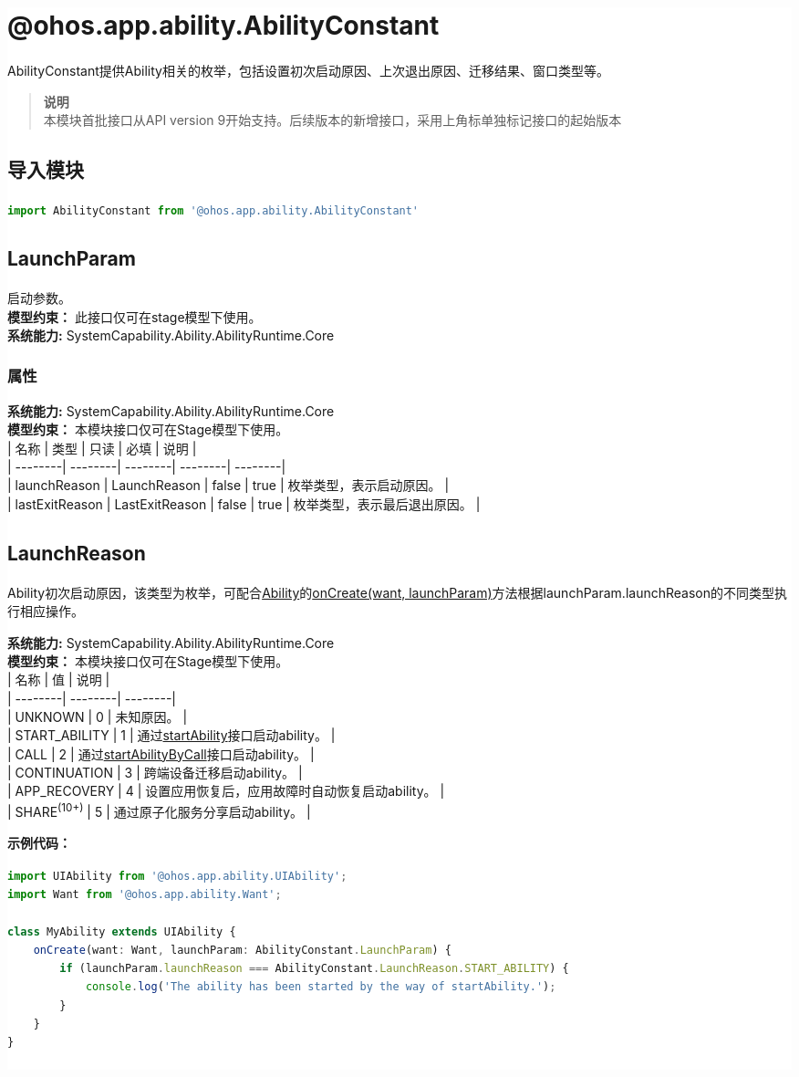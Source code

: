 # @ohos.app.ability.AbilityConstant    
AbilityConstant提供Ability相关的枚举，包括设置初次启动原因、上次退出原因、迁移结果、窗口类型等。  
> **说明**   
>本模块首批接口从API version 9开始支持。后续版本的新增接口，采用上角标单独标记接口的起始版本  
  
## 导入模块  
  
```js    
import AbilityConstant from '@ohos.app.ability.AbilityConstant'    
```  
    
## LaunchParam    
启动参数。  
 **模型约束：** 此接口仅可在stage模型下使用。  
 **系统能力:**  SystemCapability.Ability.AbilityRuntime.Core    
### 属性    
 **系统能力:**  SystemCapability.Ability.AbilityRuntime.Core    
 **模型约束：** 本模块接口仅可在Stage模型下使用。    
| 名称 | 类型 | 只读 | 必填 | 说明 |  
| --------| --------| --------| --------| --------|  
| launchReason | LaunchReason | false | true | 枚举类型，表示启动原因。 |  
| lastExitReason | LastExitReason | false | true | 枚举类型，表示最后退出原因。 |  
    
## LaunchReason    
Ability初次启动原因，该类型为枚举，可配合[Ability](js-apis-app-ability-uiAbility.md)的[onCreate(want, launchParam)](js-apis-app-ability-uiAbility.md#uiabilityoncreate)方法根据launchParam.launchReason的不同类型执行相应操作。    
    
 **系统能力:**  SystemCapability.Ability.AbilityRuntime.Core    
 **模型约束：** 本模块接口仅可在Stage模型下使用。    
| 名称 | 值 | 说明 |  
| --------| --------| --------|  
| UNKNOWN | 0 | 未知原因。 |  
| START_ABILITY | 1 | 通过[startAbility](js-apis-inner-application-uiAbilityContext.md#uiabilitycontextstartability)接口启动ability。 |  
| CALL | 2 | 通过[startAbilityByCall](js-apis-inner-application-uiAbilityContext.md#uiabilitycontextstartabilitybycall)接口启动ability。 |  
| CONTINUATION | 3 | 跨端设备迁移启动ability。 |  
| APP_RECOVERY | 4 | 设置应用恢复后，应用故障时自动恢复启动ability。 |  
| SHARE<sup>(10+)</sup> | 5 | 通过原子化服务分享启动ability。 |  
    
 **示例代码：**   
```ts    
import UIAbility from '@ohos.app.ability.UIAbility';  
import Want from '@ohos.app.ability.Want';  
  
class MyAbility extends UIAbility {  
    onCreate(want: Want, launchParam: AbilityConstant.LaunchParam) {  
        if (launchParam.launchReason === AbilityConstant.LaunchReason.START_ABILITY) {  
            console.log('The ability has been started by the way of startAbility.');  
        }  
    }  
}  
    
```    
  